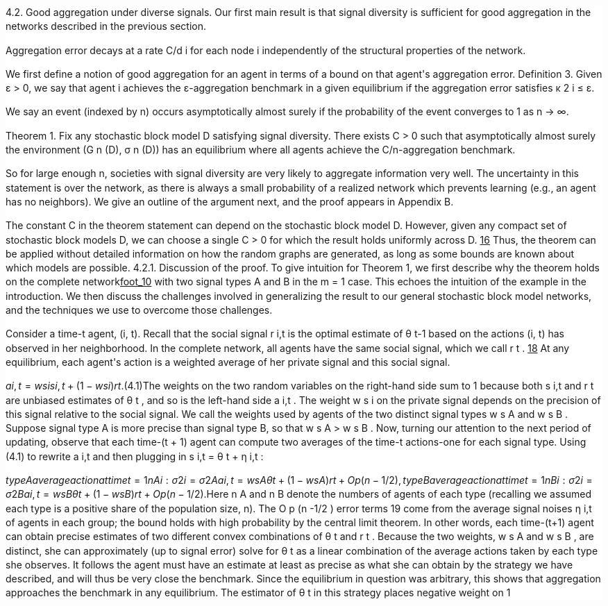 4.2. Good aggregation under diverse signals. Our first main result is that signal diversity is sufficient for good aggregation in the networks described in the previous section.

Aggregation error decays at a rate C/d i for each node i independently of the structural properties of the network.

We first define a notion of good aggregation for an agent in terms of a bound on that agent's aggregation error. Definition 3. Given ε > 0, we say that agent i achieves the ε-aggregation benchmark in a given equilibrium if the aggregation error satisfies κ 2 i ≤ ε.

We say an event (indexed by n) occurs asymptotically almost surely if the probability of the event converges to 1 as n → ∞.

Theorem 1. Fix any stochastic block model D satisfying signal diversity. There exists C > 0 such that asymptotically almost surely the environment (G n (D), σ n (D)) has an equilibrium where all agents achieve the C/n-aggregation benchmark.

So for large enough n, societies with signal diversity are very likely to aggregate information very well. The uncertainty in this statement is over the network, as there is always a small probability of a realized network which prevents learning (e.g., an agent has no neighbors). We give an outline of the argument next, and the proof appears in Appendix B.

The constant C in the theorem statement can depend on the stochastic block model D. However, given any compact set of stochastic block models D, we can choose a single C > 0 for which the result holds uniformly across D. [16](#) Thus, the theorem can be applied without detailed information on how the random graphs are generated, as long as some bounds are known about which models are possible. 4.2.1. Discussion of the proof. To give intuition for Theorem 1, we first describe why the theorem holds on the complete network[foot_10](#foot_10) with two signal types A and B in the m = 1 case. This echoes the intuition of the example in the introduction. We then discuss the challenges involved in generalizing the result to our general stochastic block model networks, and the techniques we use to overcome those challenges.

Consider a time-t agent, (i, t). Recall that the social signal r i,t is the optimal estimate of θ t-1 based on the actions (i, t) has observed in her neighborhood. In the complete network, all agents have the same social signal, which we call r t . [18](#) At any equilibrium, each agent's action is a weighted average of her private signal and this social signal.

$a i,t = w s i s i,t + (1 -w s i )r t . (4.1)$The weights on the two random variables on the right-hand side sum to 1 because both s i,t and r t are unbiased estimates of θ t , and so is the left-hand side a i,t . The weight w s i on the private signal depends on the precision of this signal relative to the social signal. We call the weights used by agents of the two distinct signal types w s A and w s B . Suppose signal type A is more precise than signal type B, so that w s A > w s B . Now, turning our attention to the next period of updating, observe that each time-(t + 1) agent can compute two averages of the time-t actions-one for each signal type. Using (4.1) to rewrite a i,t and then plugging in s i,t = θ t + η i,t :

$type A average action at time t = 1 n A i:σ 2 i =σ 2 A a i,t = w s A θ t + (1 -w s A )r t + O p (n -1/2 ), type B average action at time t = 1 n B i:σ 2 i =σ 2 B a i,t = w s B θ t + (1 -w s B )r t + O p (n -1/2 ).$Here n A and n B denote the numbers of agents of each type (recalling we assumed each type is a positive share of the population size, n). The O p (n -1/2 ) error terms 19 come from the average signal noises η i,t of agents in each group; the bound holds with high probability by the central limit theorem. In other words, each time-(t+1) agent can obtain precise estimates of two different convex combinations of θ t and r t . Because the two weights, w s A and w s B , are distinct, she can approximately (up to signal error) solve for θ t as a linear combination of the average actions taken by each type she observes. It follows the agent must have an estimate at least as precise as what she can obtain by the strategy we have described, and will thus be very close the benchmark. Since the equilibrium in question was arbitrary, this shows that aggregation approaches the benchmark in any equilibrium. The estimator of θ t in this strategy places negative weight on 1

